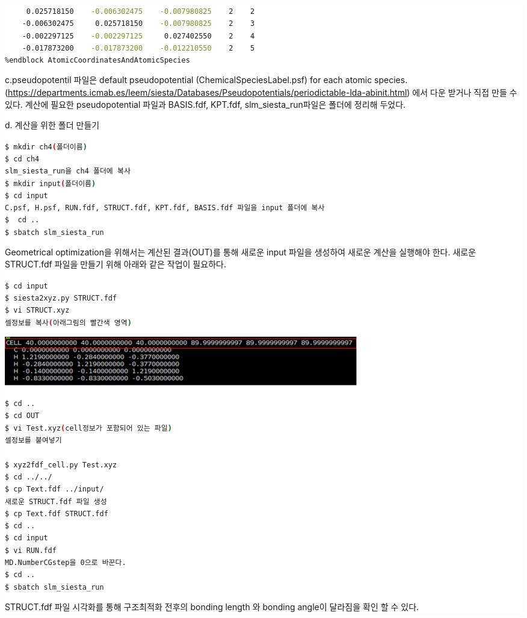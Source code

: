 ```bash
     0.025718150    -0.006302475    -0.007980825    2    2
    -0.006302475     0.025718150    -0.007980825    2    3
    -0.002297125    -0.002297125     0.027402550    2    4
    -0.017873200    -0.017873200    -0.012210550    2    5
%endblock AtomicCoordinatesAndAtomicSpecies
```
c.pseudopotentil 파일은 default pseudopotential (ChemicalSpeciesLabel.psf) for each atomic species. (<https://departments.icmab.es/leem/siesta/Databases/Pseudopotentials/periodictable-lda-abinit.html>) 에서 다운 받거나 직접 만들 수 있다. 계산에 필요한 pseudopotential 파일과 BASIS.fdf, KPT.fdf, slm_siesta_run파일은 폴더에 정리해 두었다.

d. 계산을 위한 폴더 만들기

```bash
$ mkdir ch4(폴더이름) 
$ cd ch4
slm_siesta_run을 ch4 폴더에 복사
$ mkdir input(폴더이름)
$ cd input 
C.psf, H.psf, RUN.fdf, STRUCT.fdf, KPT.fdf, BASIS.fdf 파일을 input 폴더에 복사
$  cd ..
$ sbatch slm_siesta_run
```

Geometrical optimization을 위해서는 계산된 결과(OUT)를 통해 새로운 input 파일을 생성하여 새로운 계산을 실행해야 한다. 
새로운 STRUCT.fdf 파일을 만들기 위해 아래와 같은 작업이 필요하다.

```bash
$ cd input
$ siesta2xyz.py STRUCT.fdf
$ vi STRUCT.xyz
셀정보를 복사(아래그림의 빨간색 영역)
```
![03_010](img/03/03_010.jpg)

```bash
$ cd ..
$ cd OUT
$ vi Test.xyz(cell정보가 포함되어 있는 파일)
셀정보를 붙여넣기

$ xyz2fdf_cell.py Test.xyz
$ cd ../../
$ cp Text.fdf ../input/
새로운 STRUCT.fdf 파일 생성
$ cp Text.fdf STRUCT.fdf
$ cd ..
$ cd input
$ vi RUN.fdf
MD.NumberCGstep을 0으로 바꾼다.
$ cd ..
$ sbatch slm_siesta_run
```
STRUCT.fdf 파일 시각화를 통해 구조최적화 전후의 bonding length 와 bonding angle이 달라짐을 확인 할 수 있다. 
